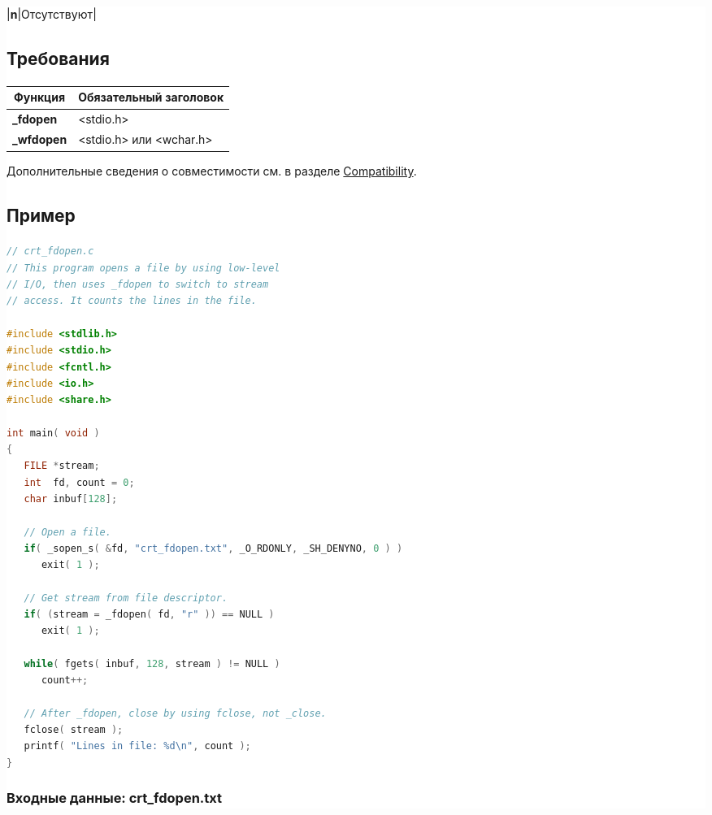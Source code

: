 |**n**|Отсутствуют|

## <a name="requirements"></a>Требования

|Функция|Обязательный заголовок|
|--------------|---------------------|
|**_fdopen**|\<stdio.h>|
|**_wfdopen**|\<stdio.h> или \<wchar.h>|

Дополнительные сведения о совместимости см. в разделе [Compatibility](../../c-runtime-library/compatibility.md).

## <a name="example"></a>Пример

```c
// crt_fdopen.c
// This program opens a file by using low-level
// I/O, then uses _fdopen to switch to stream
// access. It counts the lines in the file.

#include <stdlib.h>
#include <stdio.h>
#include <fcntl.h>
#include <io.h>
#include <share.h>

int main( void )
{
   FILE *stream;
   int  fd, count = 0;
   char inbuf[128];

   // Open a file.
   if( _sopen_s( &fd, "crt_fdopen.txt", _O_RDONLY, _SH_DENYNO, 0 ) )
      exit( 1 );

   // Get stream from file descriptor.
   if( (stream = _fdopen( fd, "r" )) == NULL )
      exit( 1 );

   while( fgets( inbuf, 128, stream ) != NULL )
      count++;

   // After _fdopen, close by using fclose, not _close.
   fclose( stream );
   printf( "Lines in file: %d\n", count );
}
```

### <a name="input-crt_fdopentxt"></a>Входные данные: crt_fdopen.txt
